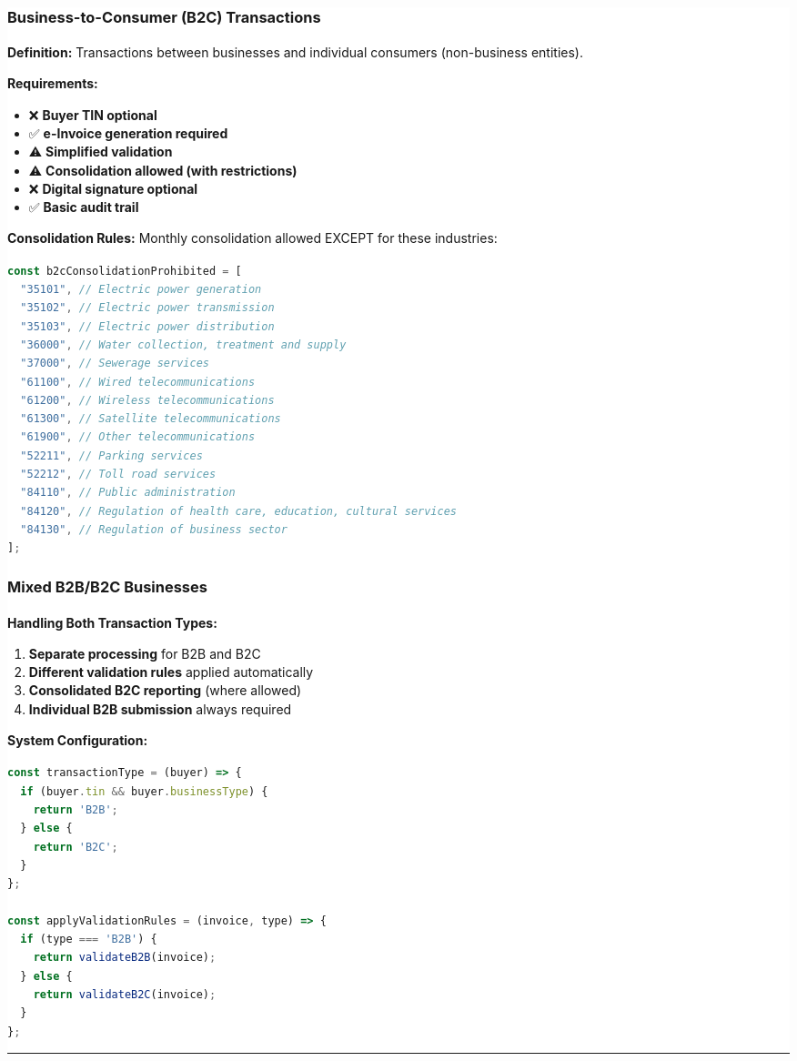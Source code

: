 ### Business-to-Consumer (B2C) Transactions

**Definition:**
Transactions between businesses and individual consumers (non-business entities).

**Requirements:**
- ❌ **Buyer TIN optional**
- ✅ **e-Invoice generation required**
- ⚠️ **Simplified validation**
- ⚠️ **Consolidation allowed (with restrictions)**
- ❌ **Digital signature optional**
- ✅ **Basic audit trail**

**Consolidation Rules:**
Monthly consolidation allowed EXCEPT for these industries:
```javascript
const b2cConsolidationProhibited = [
  "35101", // Electric power generation
  "35102", // Electric power transmission
  "35103", // Electric power distribution
  "36000", // Water collection, treatment and supply
  "37000", // Sewerage services
  "61100", // Wired telecommunications
  "61200", // Wireless telecommunications
  "61300", // Satellite telecommunications
  "61900", // Other telecommunications
  "52211", // Parking services
  "52212", // Toll road services
  "84110", // Public administration
  "84120", // Regulation of health care, education, cultural services
  "84130", // Regulation of business sector
];
```

### Mixed B2B/B2C Businesses

**Handling Both Transaction Types:**
1. **Separate processing** for B2B and B2C
2. **Different validation rules** applied automatically
3. **Consolidated B2C reporting** (where allowed)
4. **Individual B2B submission** always required

**System Configuration:**
```javascript
const transactionType = (buyer) => {
  if (buyer.tin && buyer.businessType) {
    return 'B2B';
  } else {
    return 'B2C';
  }
};

const applyValidationRules = (invoice, type) => {
  if (type === 'B2B') {
    return validateB2B(invoice);
  } else {
    return validateB2C(invoice);
  }
};
```

---